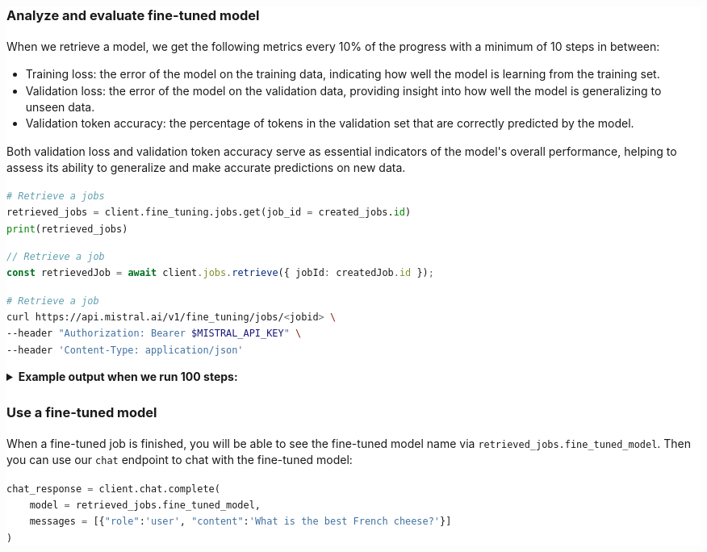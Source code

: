 
### Analyze and evaluate fine-tuned model

When we retrieve a model, we get the following metrics every 10% of the progress with a minimum of 10 steps in between:
- Training loss: the error of the model on the training data, indicating how well the model is learning from the training set. 
- Validation loss: the error of the model on the validation data, providing insight into how well the model is generalizing to unseen data. 
- Validation token accuracy: the percentage of tokens in the validation set that are correctly predicted by the model. 

Both validation loss and validation token accuracy serve as essential indicators of the model's overall performance, helping to assess its ability to generalize and make accurate predictions on new data.


<Tabs>
  <TabItem value="python" label="python" default>

```python
# Retrieve a jobs
retrieved_jobs = client.fine_tuning.jobs.get(job_id = created_jobs.id)
print(retrieved_jobs)
```
  </TabItem>

  <TabItem value="typescript" label="typescript">

```typescript
// Retrieve a job
const retrievedJob = await client.jobs.retrieve({ jobId: createdJob.id });
```
  </TabItem>
  
  <TabItem value="curl" label="curl">

```bash
# Retrieve a job
curl https://api.mistral.ai/v1/fine_tuning/jobs/<jobid> \
--header "Authorization: Bearer $MISTRAL_API_KEY" \
--header 'Content-Type: application/json'
```
  </TabItem>
</Tabs>

<details><summary><b>Example output when we run 100 steps:</b></summary></details>

### Use a fine-tuned model 
When a fine-tuned job is finished, you will be able to see the fine-tuned model name via `retrieved_jobs.fine_tuned_model`. Then you can use our `chat` endpoint to chat with the fine-tuned model: 


<Tabs>
  <TabItem value="python" label="python" default>

```python
chat_response = client.chat.complete(
    model = retrieved_jobs.fine_tuned_model,
    messages = [{"role":'user', "content":'What is the best French cheese?'}]
)
```
  </TabItem>

